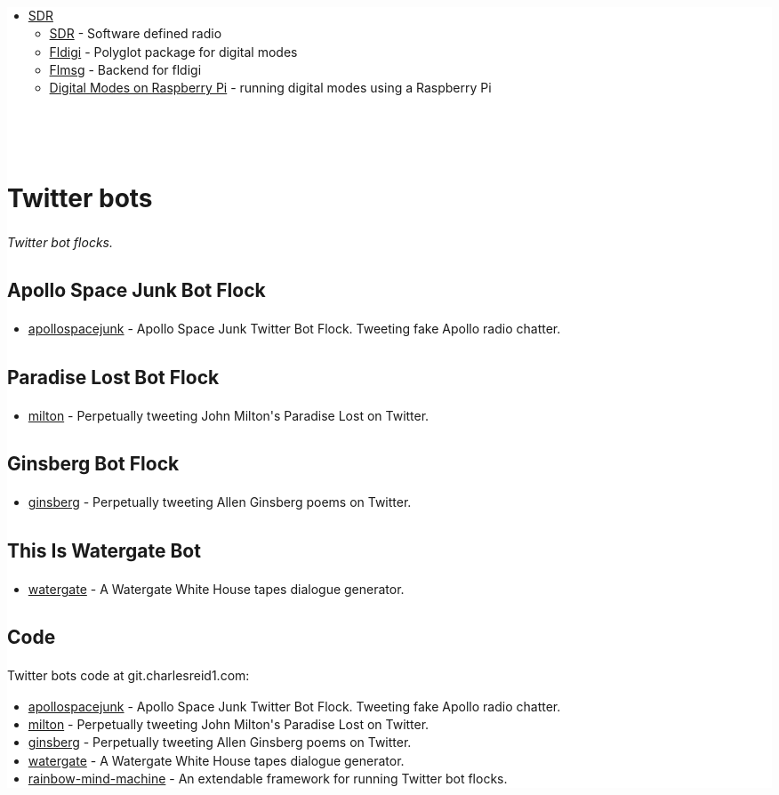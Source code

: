 * [SDR](https://charlesreid1.com/wiki/Template:SDRFlag)
	* [SDR](https://charlesreid1.com/wiki/SDR) - Software defined radio 
	* [Fldigi](https://charlesreid1.com/wiki/Fldigi) - Polyglot package for digital modes
	* [Flmsg](https://charlesreid1.com/wiki/Flmsg) - Backend for fldigi
	* [Digital Modes on Raspberry Pi](https://charlesreid1.com/wiki/RaspberryPi/Digital_Modes) - running digital modes using a Raspberry Pi



<br />
<br />



<a name="bots"></a>
# Twitter bots

*Twitter bot flocks.*

<a name="bots-apollo"></a>
## Apollo Space Junk Bot Flock

* [apollospacejunk](https://git.charlesreid1.com/charlesreid1/apollospacejunk) - Apollo Space Junk Twitter Bot Flock. Tweeting fake Apollo radio chatter.

<a name="bots-milton"></a>
## Paradise Lost Bot Flock

* [milton](https://git.charlesreid1.com/charlesreid1/milton) - Perpetually tweeting John Milton's Paradise Lost on Twitter.

<a name="bots-ginsberg"></a>
## Ginsberg Bot Flock

* [ginsberg](https://git.charlesreid1.com/charlesreid1/ginsberg) - Perpetually tweeting Allen Ginsberg poems on Twitter.

<a name="bots-watergate"></a>
## This Is Watergate Bot

* [watergate](https://git.charlesreid1.com/charlesreid1/watergate) - A Watergate White House tapes dialogue generator.

<a name="bots-code"></a>
## Code

Twitter bots code at git.charlesreid1.com:
* [apollospacejunk](https://git.charlesreid1.com/charlesreid1/apollospacejunk) - Apollo Space Junk Twitter Bot Flock. Tweeting fake Apollo radio chatter.
* [milton](https://git.charlesreid1.com/charlesreid1/milton) - Perpetually tweeting John Milton's Paradise Lost on Twitter.
* [ginsberg](https://git.charlesreid1.com/charlesreid1/ginsberg) - Perpetually tweeting Allen Ginsberg poems on Twitter.
* [watergate](https://git.charlesreid1.com/charlesreid1/watergate) - A Watergate White House tapes dialogue generator.
* [rainbow-mind-machine](https://git.charlesreid1.com/charlesreid1/rainbow-mind-machine) -  An extendable framework for running Twitter bot flocks. 
